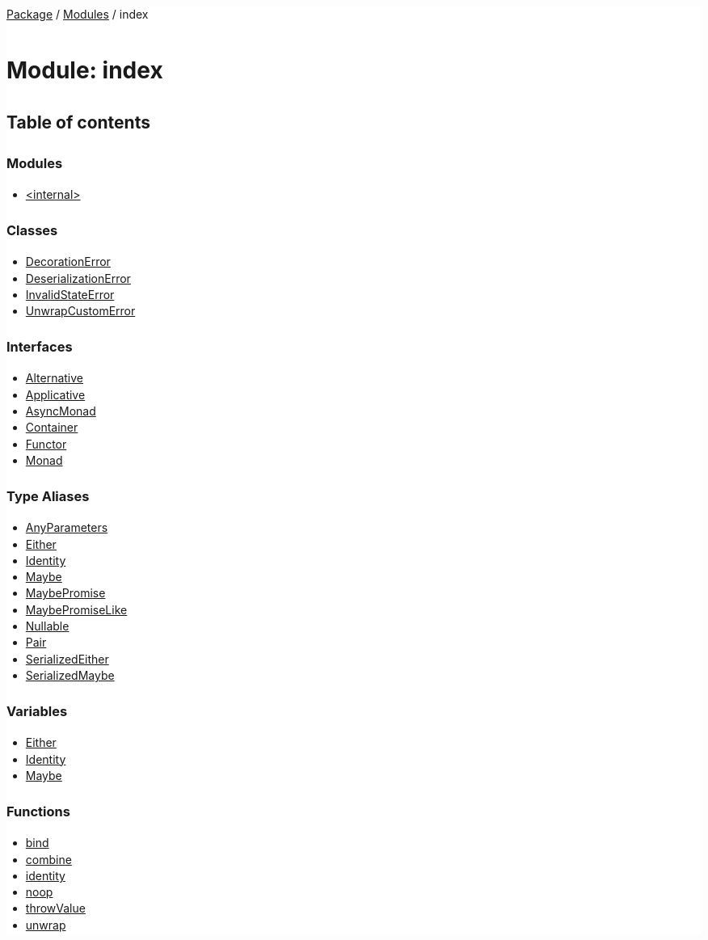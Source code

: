 [Package](../README.md) / [Modules](../modules.md) / index

# Module: index

## Table of contents

### Modules

- [\<internal\>](index._internal_.md)

### Classes

- [DecorationError](../classes/index.DecorationError.md)
- [DeserializationError](../classes/index.DeserializationError.md)
- [InvalidStateError](../classes/index.InvalidStateError.md)
- [UnwrapCustomError](../classes/index.UnwrapCustomError.md)

### Interfaces

- [Alternative](../interfaces/index.Alternative.md)
- [Applicative](../interfaces/index.Applicative.md)
- [AsyncMonad](../interfaces/index.AsyncMonad.md)
- [Container](../interfaces/index.Container.md)
- [Functor](../interfaces/index.Functor.md)
- [Monad](../interfaces/index.Monad.md)

### Type Aliases

- [AnyParameters](index.md#anyparameters)
- [Either](index.md#either)
- [Identity](index.md#identity)
- [Maybe](index.md#maybe)
- [MaybePromise](index.md#maybepromise)
- [MaybePromiseLike](index.md#maybepromiselike)
- [Nullable](index.md#nullable)
- [Pair](index.md#pair)
- [SerializedEither](index.md#serializedeither)
- [SerializedMaybe](index.md#serializedmaybe)

### Variables

- [Either](index.md#either-1)
- [Identity](index.md#identity-1)
- [Maybe](index.md#maybe-1)

### Functions

- [bind](index.md#bind)
- [combine](index.md#combine)
- [identity](index.md#identity-2)
- [noop](index.md#noop)
- [throwValue](index.md#throwvalue)
- [unwrap](index.md#unwrap)
